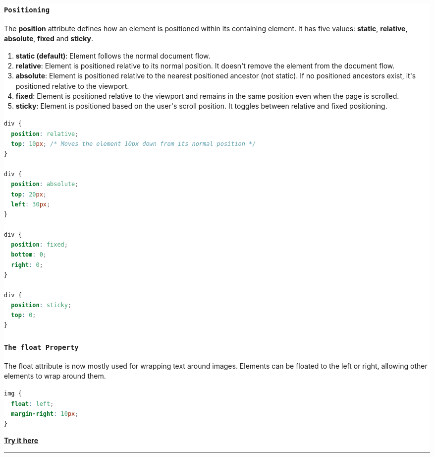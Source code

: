 ### `Positioning`

The **position** attribute defines how an element is positioned within its containing element. It has five values: **static**, **relative**, **absolute**, **fixed** and **sticky**.

1. **static (default)**: Element follows the normal document flow.
1. **relative**: Element is positioned relative to its normal position. It doesn't remove the element from the document flow.
1. **absolute**: Element is positioned relative to the nearest positioned ancestor (not static). If no positioned ancestors exist, it's positioned relative to the viewport.
1. **fixed**: Element is positioned relative to the viewport and remains in the same position even when the page is scrolled.
1. **sticky**: Element is positioned based on the user's scroll position. It toggles between relative and fixed positioning.

```css
div {
  position: relative;
  top: 10px; /* Moves the element 10px down from its normal position */
}

div {
  position: absolute;
  top: 20px;
  left: 30px;
}

div {
  position: fixed;
  bottom: 0;
  right: 0;
}

div {
  position: sticky;
  top: 0;
}
```

### `The float Property`

The float attribute is now mostly used for wrapping text around images. Elements can be floated to the left or right, allowing other elements to wrap around them.

```css
img {
  float: left;
  margin-right: 10px;
}
```

**[Try it here](https://jsfiddle.net/)**

---
